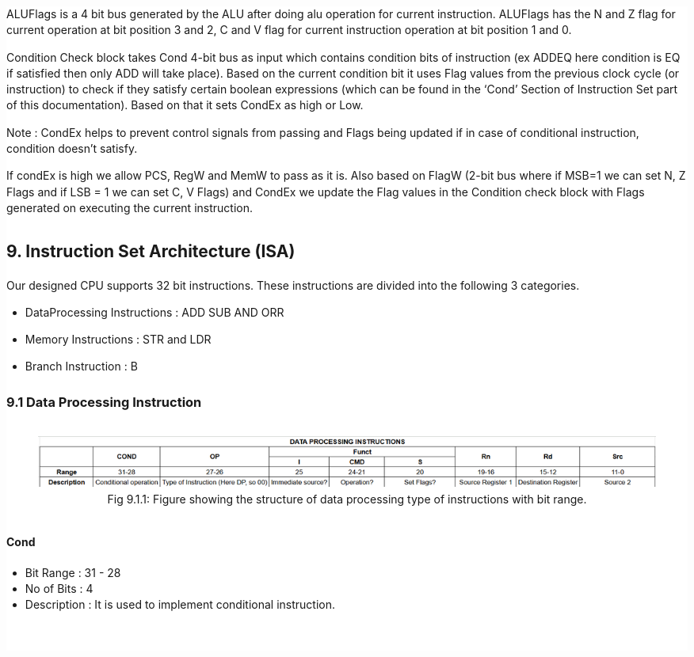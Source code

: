 
ALUFlags is a 4 bit bus generated by the ALU after doing alu operation for current instruction.
ALUFlags has the N and Z flag for current operation at bit position 3 and 2, C and V flag for current instruction operation at bit position 1 and 0.


Condition Check block takes Cond 4-bit bus as input which contains condition bits of instruction (ex ADDEQ here condition is EQ if satisfied then only ADD will take place). Based on the current condition bit it uses Flag values from the previous clock cycle (or instruction) to check if they satisfy certain boolean expressions (which can be found in the ‘Cond’ Section of Instruction Set part of this documentation). Based on that it sets CondEx as high or Low.


Note : CondEx helps to prevent control signals from passing and Flags being updated if in case of conditional instruction, condition doesn’t satisfy.


If condEx is high we allow PCS, RegW and MemW to pass as it is. Also based on FlagW (2-bit bus where if MSB=1 we can set N, Z Flags and if LSB = 1 we can set C, V Flags) and CondEx we update the Flag values in the Condition check block with Flags generated on executing the current instruction.

## 9. Instruction Set Architecture (ISA)

Our designed CPU supports 32 bit instructions. These instructions are divided into the following 3 categories.

- DataProcessing Instructions : ADD SUB AND ORR

- Memory Instructions : STR and LDR

- Branch Instruction : B


### 9.1 Data Processing Instruction
<figure style="display: inline-block; text-align: center;">
  <img src="images/DataProcessingInst.png" alt="table showing the structure of data processing instructions."/>
  <figcaption>Fig 9.1.1: Figure showing the structure of data processing type of instructions with bit range.</figcaption>
</figure>

#### Cond
- Bit Range : 31 - 28
- No of Bits : 4
- Description : It is used to implement conditional instruction.

<figure style="display: inline-block; text-align: center;">